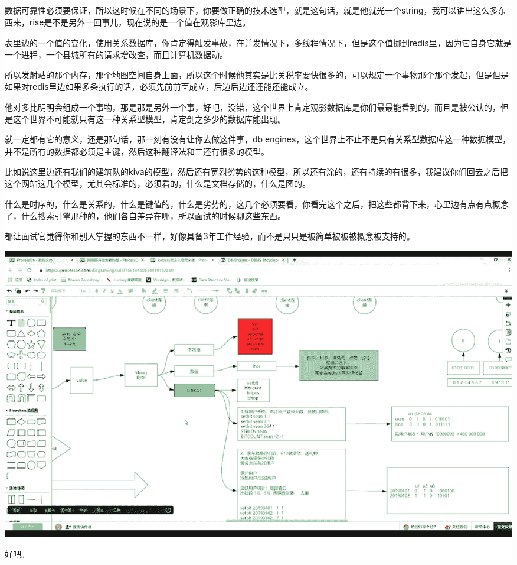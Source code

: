 数据可靠性必须要保证，所以这时候在不同的场景下，你要做正确的技术选型，就是这句话，就是他就光一个string，我可以讲出这么多东西来，rise是不是另外一回事儿，现在说的是一个值在观影库里边。

表里边的一个值的变化，使用关系数据库，你肯定得触发事故，在并发情况下，多线程情况下，但是这个值挪到redis里，因为它自身它就是一个进程，一个县城所有的请求增改查，而且计算机数据动。

所以发射站的那个内存，那个地图空间自身上面，所以这个时候他其实是比关税率要快很多的，可以规定一个事物那个那个发起，但是但是如果对redis里边如果多条执行的话，必须先前前面成立，后边后边还还能还能成立。

他对多比明明会组成一个事物，那是那是另外一个事，好吧，没错，这个世界上肯定观影数据库是你们最最能看到的，而且是被公认的，但是这个世界不可能就只有这一种关系型模型，肯定剑之多少的数据库能出现。

就一定都有它的意义，还是那句话，那一刻有没有让你去做这件事，db engines，这个世界上不止不是只有关系型数据库这一种数据模型，并不是所有的数据都必须是主键，然后这种翻译法和三还有很多的模型。

比如说这里边还有我们的建筑队的kiva的模型，然后还有宽烈劣势的这种模型，所以还有涂的，还有持续的有很多，我建议你们回去之后把这个网站这几个模型，尤其会标准的，必须看的，什么是文档存储的，什么是图的。

什么是时序的，什么是关系的，什么是键值的，什么是劣势的，这几个必须要看，你看完这个之后，把这些都背下来，心里边有点有点概念了，什么搜索引擎那种的，他们各自差异在哪，所以面试的时候聊这些东西。

都让面试官觉得你和别人掌握的东西不一样，好像具备3年工作经验，而不是只只是被简单被被被概念被支持的。

![](img/66f4ca031c9bbee73a167f2ff4282d4e_23.png)

好吧。